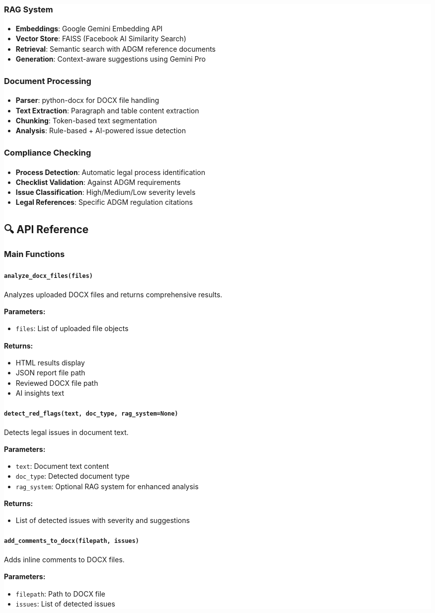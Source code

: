 ### RAG System
- **Embeddings**: Google Gemini Embedding API
- **Vector Store**: FAISS (Facebook AI Similarity Search)
- **Retrieval**: Semantic search with ADGM reference documents
- **Generation**: Context-aware suggestions using Gemini Pro

### Document Processing
- **Parser**: python-docx for DOCX file handling
- **Text Extraction**: Paragraph and table content extraction
- **Chunking**: Token-based text segmentation
- **Analysis**: Rule-based + AI-powered issue detection

### Compliance Checking
- **Process Detection**: Automatic legal process identification
- **Checklist Validation**: Against ADGM requirements
- **Issue Classification**: High/Medium/Low severity levels
- **Legal References**: Specific ADGM regulation citations

## 🔍 API Reference

### Main Functions

#### `analyze_docx_files(files)`
Analyzes uploaded DOCX files and returns comprehensive results.

**Parameters:**
- `files`: List of uploaded file objects

**Returns:**
- HTML results display
- JSON report file path
- Reviewed DOCX file path
- AI insights text

#### `detect_red_flags(text, doc_type, rag_system=None)`
Detects legal issues in document text.

**Parameters:**
- `text`: Document text content
- `doc_type`: Detected document type
- `rag_system`: Optional RAG system for enhanced analysis

**Returns:**
- List of detected issues with severity and suggestions

#### `add_comments_to_docx(filepath, issues)`
Adds inline comments to DOCX files.

**Parameters:**
- `filepath`: Path to DOCX file
- `issues`: List of detected issues
